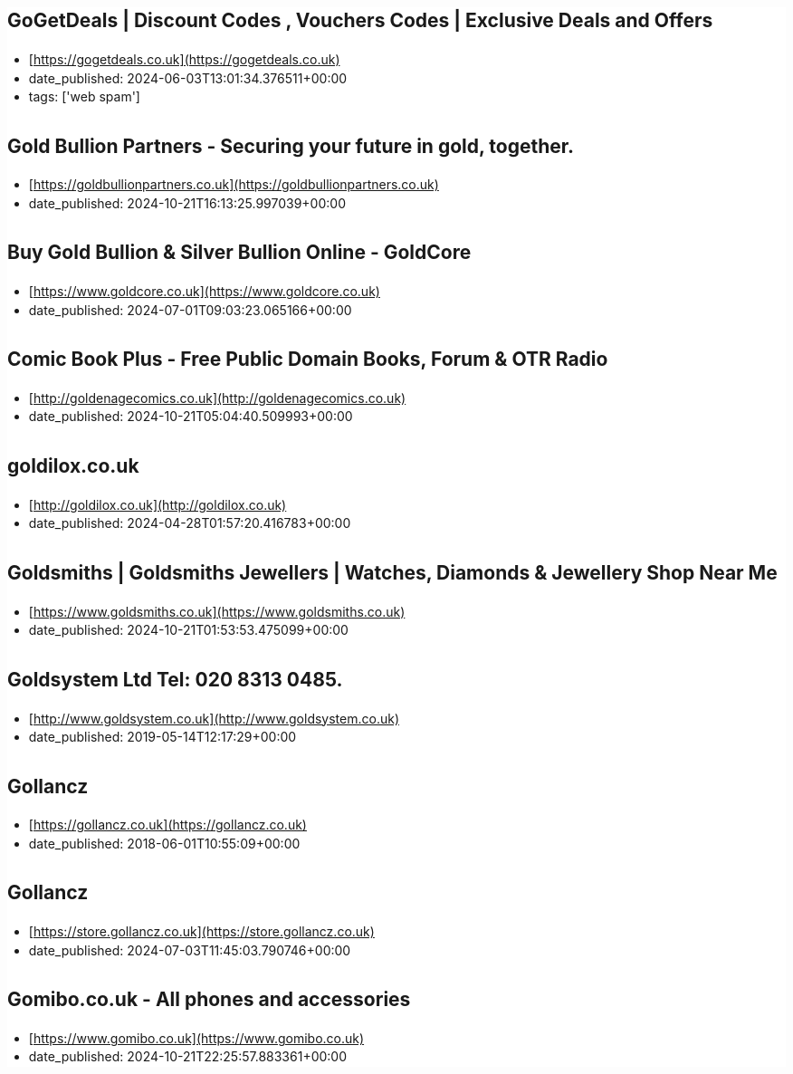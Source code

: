  ## GoGetDeals | Discount Codes , Vouchers Codes | Exclusive Deals and Offers
 - [https://gogetdeals.co.uk](https://gogetdeals.co.uk)
 - date_published: 2024-06-03T13:01:34.376511+00:00
 - tags: ['web spam']

 ## Gold Bullion Partners - Securing your future in gold, together.
 - [https://goldbullionpartners.co.uk](https://goldbullionpartners.co.uk)
 - date_published: 2024-10-21T16:13:25.997039+00:00

 ## Buy Gold Bullion & Silver Bullion Online - GoldCore
 - [https://www.goldcore.co.uk](https://www.goldcore.co.uk)
 - date_published: 2024-07-01T09:03:23.065166+00:00

 ## Comic Book Plus - Free Public Domain Books, Forum & OTR Radio
 - [http://goldenagecomics.co.uk](http://goldenagecomics.co.uk)
 - date_published: 2024-10-21T05:04:40.509993+00:00

 ## goldilox.co.uk
 - [http://goldilox.co.uk](http://goldilox.co.uk)
 - date_published: 2024-04-28T01:57:20.416783+00:00

 ## Goldsmiths | Goldsmiths Jewellers | Watches, Diamonds & Jewellery Shop Near Me
 - [https://www.goldsmiths.co.uk](https://www.goldsmiths.co.uk)
 - date_published: 2024-10-21T01:53:53.475099+00:00

 ## Goldsystem Ltd Tel: 020 8313 0485.
 - [http://www.goldsystem.co.uk](http://www.goldsystem.co.uk)
 - date_published: 2019-05-14T12:17:29+00:00

 ## Gollancz
 - [https://gollancz.co.uk](https://gollancz.co.uk)
 - date_published: 2018-06-01T10:55:09+00:00

 ## Gollancz
 - [https://store.gollancz.co.uk](https://store.gollancz.co.uk)
 - date_published: 2024-07-03T11:45:03.790746+00:00

 ## Gomibo.co.uk - All phones and accessories
 - [https://www.gomibo.co.uk](https://www.gomibo.co.uk)
 - date_published: 2024-10-21T22:25:57.883361+00:00
